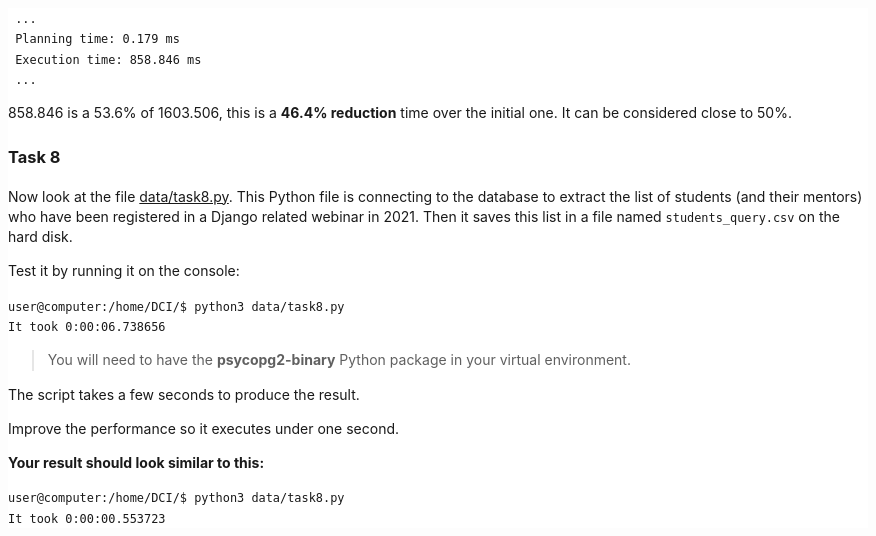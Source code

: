 ```
 ...
 Planning time: 0.179 ms
 Execution time: 858.846 ms
 ...
```

858.846 is a 53.6% of 1603.506, this is a **46.4% reduction** time over the initial one. It can be considered close to 50%.

### Task 8

Now look at the file [data/task8.py](data/task8.py). This Python file is connecting to the database to extract the list of students (and their mentors) who have been registered in a Django related webinar in 2021. Then it saves this list in a file named `students_query.csv` on the hard disk.

Test it by running it on the console:

```shell
user@computer:/home/DCI/$ python3 data/task8.py
It took 0:00:06.738656
```

> You will need to have the **psycopg2-binary** Python package in your virtual environment.

The script takes a few seconds to produce the result.

Improve the performance so it executes under one second.

**Your result should look similar to this:**

```shell
user@computer:/home/DCI/$ python3 data/task8.py
It took 0:00:00.553723
```
